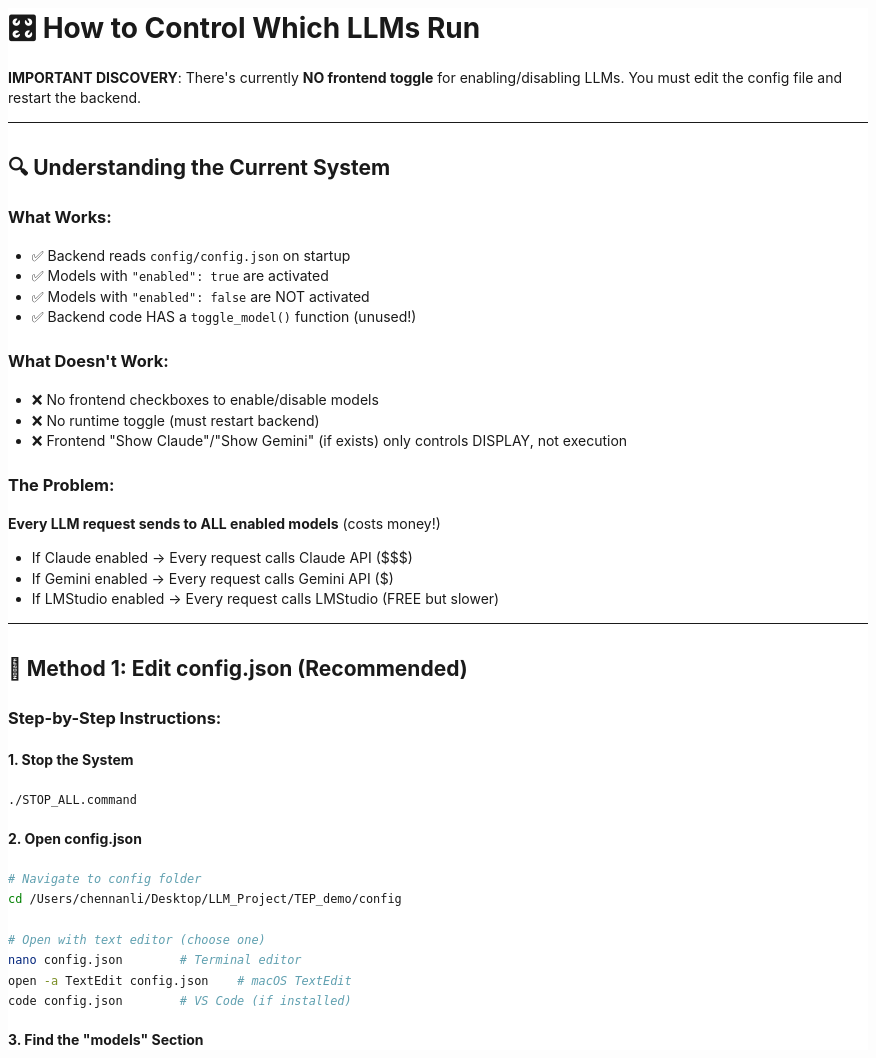 # 🎛️ How to Control Which LLMs Run

**IMPORTANT DISCOVERY**: There's currently **NO frontend toggle** for enabling/disabling LLMs. You must edit the config file and restart the backend.

---

## 🔍 Understanding the Current System

### What Works:
- ✅ Backend reads `config/config.json` on startup
- ✅ Models with `"enabled": true` are activated
- ✅ Models with `"enabled": false` are NOT activated
- ✅ Backend code HAS a `toggle_model()` function (unused!)

### What Doesn't Work:
- ❌ No frontend checkboxes to enable/disable models
- ❌ No runtime toggle (must restart backend)
- ❌ Frontend "Show Claude"/"Show Gemini" (if exists) only controls DISPLAY, not execution

### The Problem:
**Every LLM request sends to ALL enabled models** (costs money!)
- If Claude enabled → Every request calls Claude API ($$$)
- If Gemini enabled → Every request calls Gemini API ($)
- If LMStudio enabled → Every request calls LMStudio (FREE but slower)

---

## 📝 Method 1: Edit config.json (Recommended)

### Step-by-Step Instructions:

#### 1. Stop the System
```bash
./STOP_ALL.command
```

#### 2. Open config.json
```bash
# Navigate to config folder
cd /Users/chennanli/Desktop/LLM_Project/TEP_demo/config

# Open with text editor (choose one)
nano config.json        # Terminal editor
open -a TextEdit config.json    # macOS TextEdit
code config.json        # VS Code (if installed)
```

#### 3. Find the "models" Section
